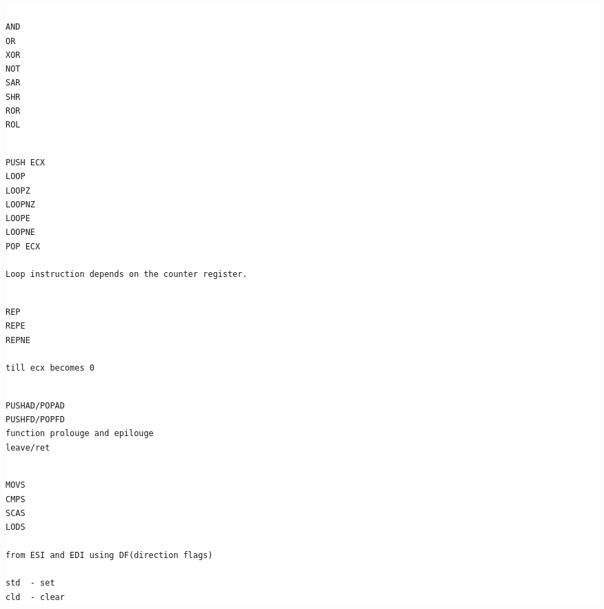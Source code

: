 ```

AND
OR
XOR
NOT
SAR
SHR
ROR
ROL

```

```

PUSH ECX
LOOP
LOOPZ
LOOPNZ
LOOPE
LOOPNE
POP ECX

Loop instruction depends on the counter register.
```

```

REP
REPE
REPNE

till ecx becomes 0

```

```

PUSHAD/POPAD
PUSHFD/POPFD
function prolouge and epilouge
leave/ret
```

```

MOVS
CMPS
SCAS
LODS

from ESI and EDI using DF(direction flags)

std  - set
cld  - clear

```
